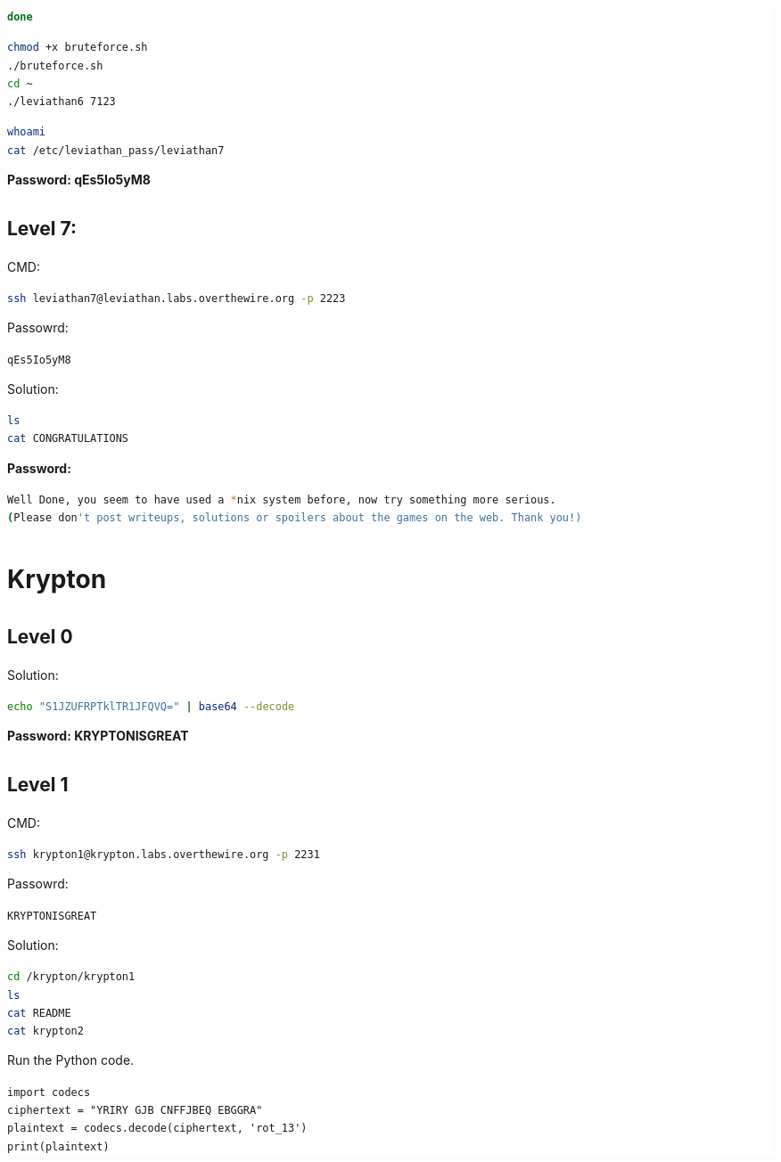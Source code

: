 ```bash
done
```
```bash
chmod +x bruteforce.sh
./bruteforce.sh
cd ~
./leviathan6 7123
```
```bash
whoami
cat /etc/leviathan_pass/leviathan7
```
**Password: qEs5Io5yM8**

## Level 7:
CMD:
```bash
ssh leviathan7@leviathan.labs.overthewire.org -p 2223
```
Passowrd:
```bash
qEs5Io5yM8
```
Solution:
```bash
ls
cat CONGRATULATIONS
```
**Password:**
```bash 
Well Done, you seem to have used a *nix system before, now try something more serious.
(Please don't post writeups, solutions or spoilers about the games on the web. Thank you!)
```

# Krypton
## Level 0
Solution:
```bash
echo "S1JZUFRPTklTR1JFQVQ=" | base64 --decode
```
**Password: KRYPTONISGREAT**

## Level 1
CMD:
```bash
ssh krypton1@krypton.labs.overthewire.org -p 2231
```
Passowrd:
```bash
KRYPTONISGREAT
```
Solution:
```bash
cd /krypton/krypton1
ls
cat README
cat krypton2
```
Run the Python code.
```python3
import codecs
ciphertext = "YRIRY GJB CNFFJBEQ EBGGRA"
plaintext = codecs.decode(ciphertext, 'rot_13')
print(plaintext)
```